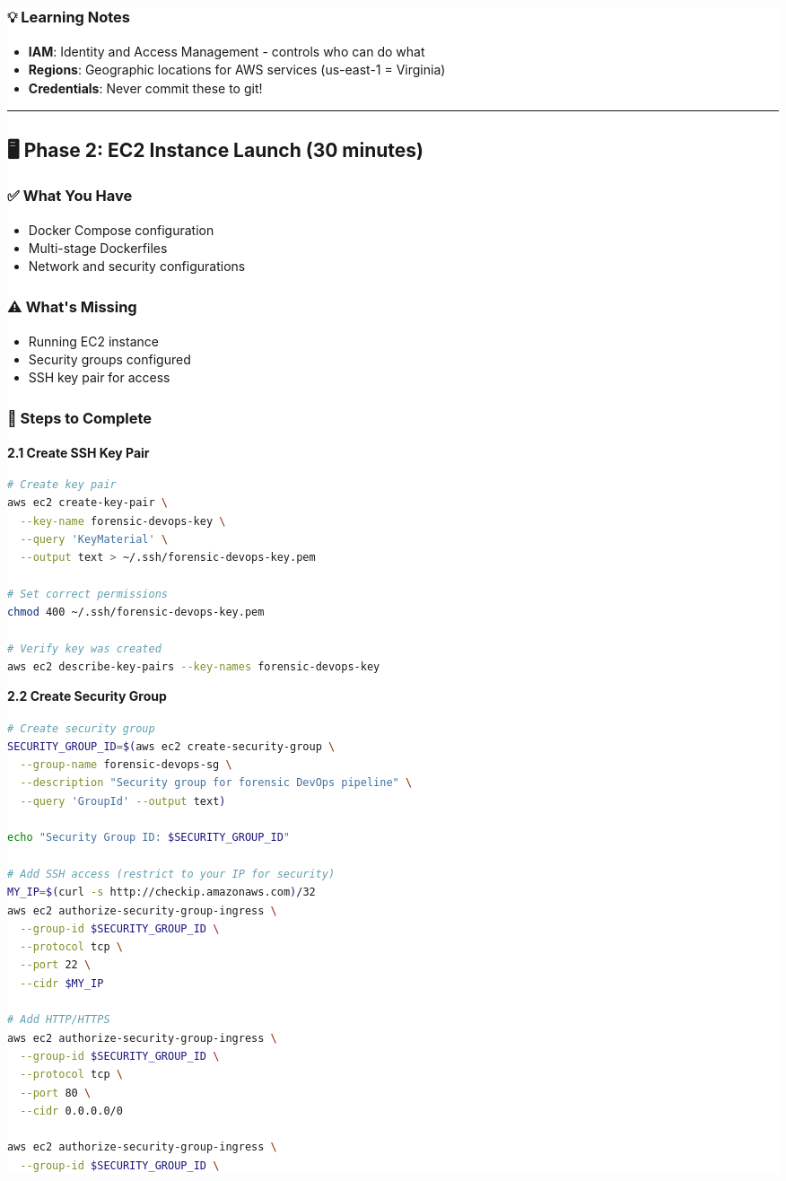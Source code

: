 ### 💡 Learning Notes
- **IAM**: Identity and Access Management - controls who can do what
- **Regions**: Geographic locations for AWS services (us-east-1 = Virginia)
- **Credentials**: Never commit these to git!

---

## 🖥️ Phase 2: EC2 Instance Launch (30 minutes)

### ✅ What You Have
- Docker Compose configuration
- Multi-stage Dockerfiles
- Network and security configurations

### ⚠️ What's Missing
- Running EC2 instance
- Security groups configured
- SSH key pair for access

### 🔧 Steps to Complete

**2.1 Create SSH Key Pair**
```bash
# Create key pair
aws ec2 create-key-pair \
  --key-name forensic-devops-key \
  --query 'KeyMaterial' \
  --output text > ~/.ssh/forensic-devops-key.pem

# Set correct permissions
chmod 400 ~/.ssh/forensic-devops-key.pem

# Verify key was created
aws ec2 describe-key-pairs --key-names forensic-devops-key
```

**2.2 Create Security Group**
```bash
# Create security group
SECURITY_GROUP_ID=$(aws ec2 create-security-group \
  --group-name forensic-devops-sg \
  --description "Security group for forensic DevOps pipeline" \
  --query 'GroupId' --output text)

echo "Security Group ID: $SECURITY_GROUP_ID"

# Add SSH access (restrict to your IP for security)
MY_IP=$(curl -s http://checkip.amazonaws.com)/32
aws ec2 authorize-security-group-ingress \
  --group-id $SECURITY_GROUP_ID \
  --protocol tcp \
  --port 22 \
  --cidr $MY_IP

# Add HTTP/HTTPS
aws ec2 authorize-security-group-ingress \
  --group-id $SECURITY_GROUP_ID \
  --protocol tcp \
  --port 80 \
  --cidr 0.0.0.0/0

aws ec2 authorize-security-group-ingress \
  --group-id $SECURITY_GROUP_ID \
```